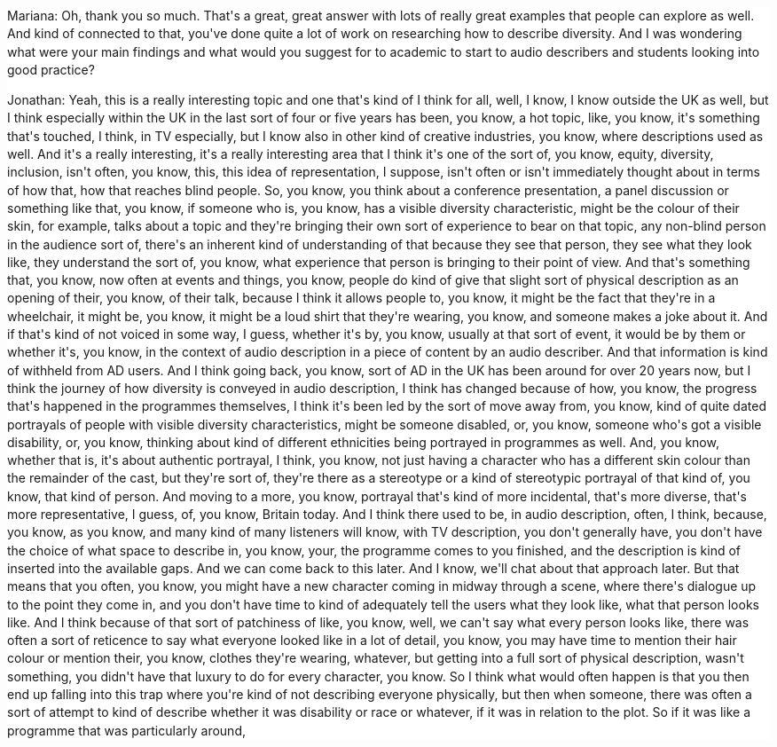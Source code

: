Mariana: Oh, thank you so much. That's a great, great answer with lots of really great examples that people can explore as well. And kind of connected to that, you've done quite a lot of work on researching how to describe diversity. And I was wondering what were your main findings and what would you suggest for to academic to start to audio describers and students looking into good practice?  

Jonathan: Yeah, this is a really interesting topic and one that's kind of I think for all, well, I know, I know outside the UK as well, but I think especially within the UK in the last sort of four or five years has been, you know, a hot topic, like, you know, it's something that's touched, I think, in TV especially, but I know also in other kind of creative industries, you know, where descriptions used as well. And it's a really interesting, it's a really interesting area that I think it's one of the sort of, you know, equity, diversity, inclusion, isn't often, you know, this, this idea of representation, I suppose, isn't often or isn't immediately thought about in terms of how that, how that reaches blind people. So, you know, you think about a conference presentation, a panel discussion or something like that, you know, if someone who is, you know, has a visible diversity characteristic, might be the colour of their skin, for example, talks about a topic and they're bringing their own sort of experience to bear on that topic, any non-blind person in the audience sort of, there's an inherent kind of understanding of that because they see that person, they see what they look like, they understand the sort of, you know, what experience that person is bringing to their point of view. And that's something that, you know, now often at events and things, you know, people do kind of give that slight sort of physical description as an opening of their, you know, of their talk, because I think it allows people to, you know, it might be the fact that they're in a wheelchair, it might be, you know, it might be a loud shirt that they're wearing, you know, and someone makes a joke about it. And if that's kind of not voiced in some way, I guess, whether it's by, you know, usually at that sort of event, it would be by them or whether it's, you know, in the context of audio description in a piece of content by an audio describer. And that information is kind of withheld from AD users. And I think going back, you know, sort of AD in the UK has been around for over 20 years now, but I think the journey of how diversity is conveyed in audio description, I think has changed because of how, you know, the progress that's happened in the programmes themselves, I think it's been led by the sort of move away from, you know, kind of quite dated portrayals of people with visible diversity characteristics, might be someone disabled, or, you know, someone who's got a visible disability, or, you know, thinking about kind of different ethnicities being portrayed in programmes as well. And, you know, whether that is, it's about authentic portrayal, I think, you know, not just having a character who has a different skin colour than the remainder of the cast, but they're sort of, they're there as a stereotype or a kind of stereotypic portrayal of that kind of, you know, that kind of person. And moving to a more, you know, portrayal that's kind of more incidental, that's more diverse, that's more representative, I guess, of, you know, Britain today. And I think there used to be, in audio description, often, I think, because, you know, as you know, and many kind of many listeners will know, with TV description, you don't generally have, you don't have the choice of what space to describe in, you know, your, the programme comes to you finished, and the description is kind of inserted into the available gaps. And we can come back to this later. And I know, we'll chat about that approach later. But that means that you often, you know, you might have a new character coming in midway through a scene, where there's dialogue up to the point they come in, and you don't have time to kind of adequately tell the users what they look like, what that person looks like. And I think because of that sort of patchiness of like, you know, well, we can't say what every person looks like, there was often a sort of reticence to say what everyone looked like in a lot of detail, you know, you may have time to mention their hair colour or mention their, you know, clothes they're wearing, whatever, but getting into a full sort of physical description, wasn't something, you didn't have that luxury to do for every character, you know. So I think what would often happen is that you then end up falling into this trap where you're kind of not describing everyone physically, but then when someone, there was often a sort of attempt to kind of describe whether it was disability or race or whatever, if it was in relation to the plot. So if it was like a programme that was particularly around,  
